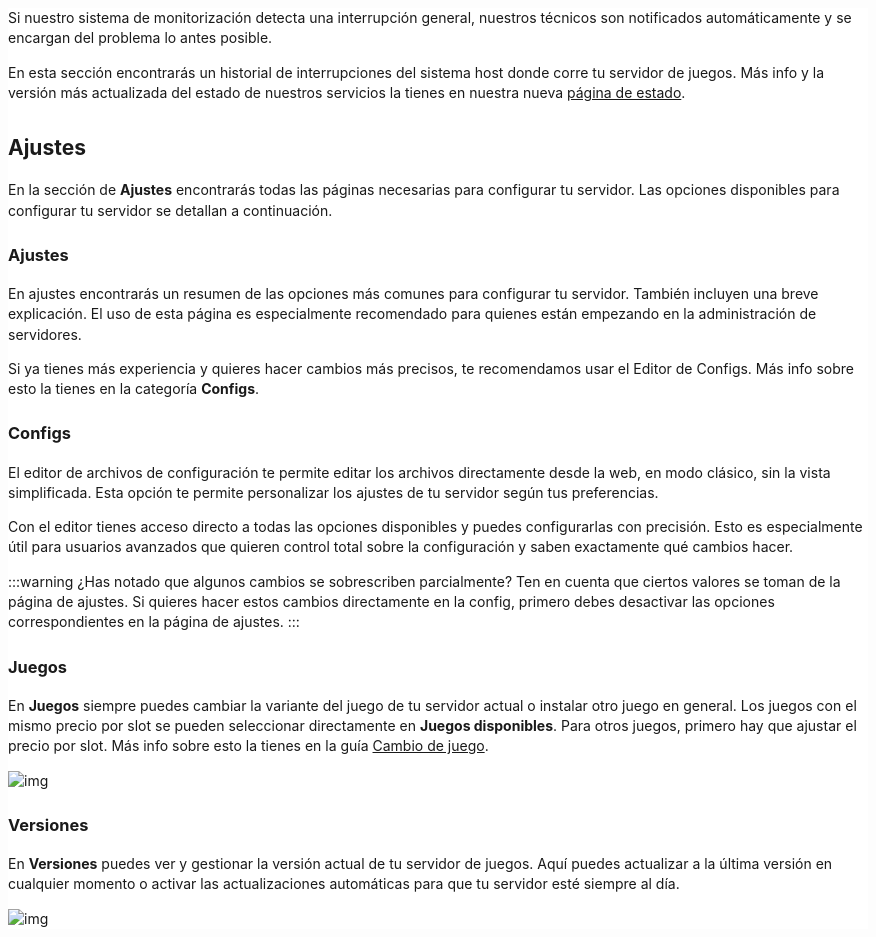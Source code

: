 Si nuestro sistema de monitorización detecta una interrupción general, nuestros técnicos son notificados automáticamente y se encargan del problema lo antes posible.

En esta sección encontrarás un historial de interrupciones del sistema host donde corre tu servidor de juegos. Más info y la versión más actualizada del estado de nuestros servicios la tienes en nuestra nueva [página de estado](https://status.zap-hosting.com/).

## Ajustes

En la sección de **Ajustes** encontrarás todas las páginas necesarias para configurar tu servidor. Las opciones disponibles para configurar tu servidor se detallan a continuación.

### Ajustes

En ajustes encontrarás un resumen de las opciones más comunes para configurar tu servidor. También incluyen una breve explicación. El uso de esta página es especialmente recomendado para quienes están empezando en la administración de servidores.

Si ya tienes más experiencia y quieres hacer cambios más precisos, te recomendamos usar el Editor de Configs. Más info sobre esto la tienes en la categoría **Configs**.

### Configs

El editor de archivos de configuración te permite editar los archivos directamente desde la web, en modo clásico, sin la vista simplificada. Esta opción te permite personalizar los ajustes de tu servidor según tus preferencias.

Con el editor tienes acceso directo a todas las opciones disponibles y puedes configurarlas con precisión. Esto es especialmente útil para usuarios avanzados que quieren control total sobre la configuración y saben exactamente qué cambios hacer.

:::warning
¿Has notado que algunos cambios se sobrescriben parcialmente? Ten en cuenta que ciertos valores se toman de la página de ajustes. Si quieres hacer estos cambios directamente en la config, primero debes desactivar las opciones correspondientes en la página de ajustes.
:::

### Juegos

En **Juegos** siempre puedes cambiar la variante del juego de tu servidor actual o instalar otro juego en general. Los juegos con el mismo precio por slot se pueden seleccionar directamente en **Juegos disponibles**. Para otros juegos, primero hay que ajustar el precio por slot. Más info sobre esto la tienes en la guía [Cambio de juego](gameserver-gameswitch.md).

![img](https://screensaver01.zap-hosting.com/index.php/s/xkkECw7o52fAMWk/preview)

### Versiones

En **Versiones** puedes ver y gestionar la versión actual de tu servidor de juegos. Aquí puedes actualizar a la última versión en cualquier momento o activar las actualizaciones automáticas para que tu servidor esté siempre al día.

![img](https://screensaver01.zap-hosting.com/index.php/s/BH2JzyRHTeLdKHz/preview)
